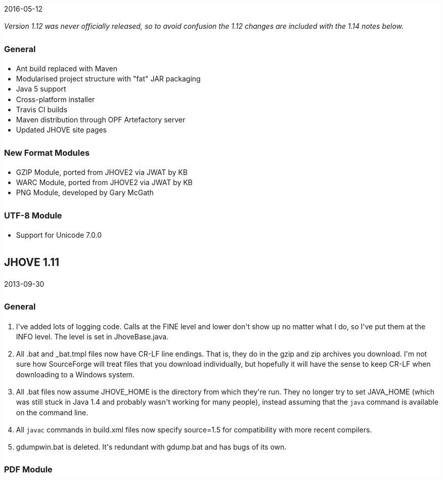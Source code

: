 2016-05-12

*Version 1.12 was never officially released, so to avoid confusion the
1.12 changes are included with the 1.14 notes below.*

### General

- Ant build replaced with Maven
- Modularised project structure with "fat" JAR packaging
- Java 5 support
- Cross-platform installer
- Travis CI builds
- Maven distribution through OPF Artefactory server
- Updated JHOVE site pages

### New Format Modules

- GZIP Module, ported from JHOVE2 via JWAT by KB
- WARC Module, ported from JHOVE2 via JWAT by KB
- PNG Module, developed by Gary McGath

### UTF-8 Module

- Support for Unicode 7.0.0

## JHOVE 1.11

2013-09-30

### General

   1. I've added lots of logging code. Calls at the FINE level and lower
      don't show up no matter what I do, so I've put them at the INFO level.
      The level is set in JhoveBase.java.

   2. All .bat and _bat.tmpl files now have CR-LF line endings. That is, they
      do in the gzip and zip archives you download. I'm not sure how
      SourceForge will treat files that you download individually,
      but hopefully it will have the sense to keep CR-LF when downloading
      to a Windows system.

   3. All .bat files now assume JHOVE_HOME is the directory from which they're
      run. They no longer try to set JAVA_HOME (which was still stuck in
      Java 1.4 and probably wasn't working for many people), instead assuming
      that the `java` command is available on the command line.

   4. All `javac` commands in build.xml files now specify source=1.5 for
      compatibility with more recent compilers.

   5. gdumpwin.bat is deleted. It's redundant with gdump.bat and has bugs
      of its own.

### PDF Module
